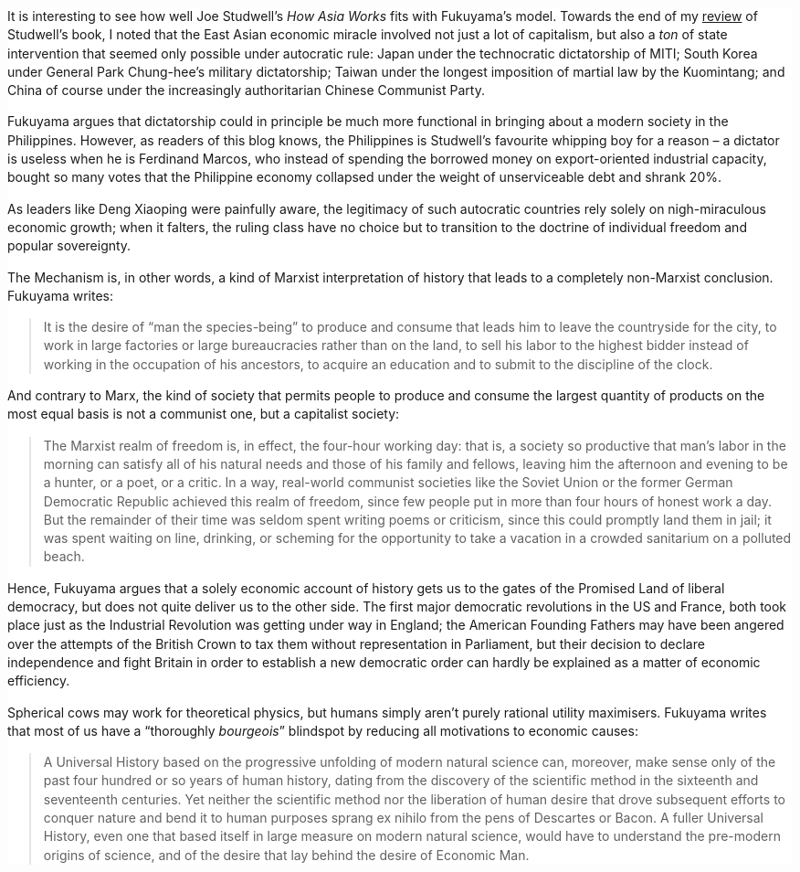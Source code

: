 It is interesting to see how well Joe Studwell’s _How Asia Works_ fits with Fukuyama’s model. Towards the end of my [review](https://subcriticalappraisal.com/2021/Book-Review-How-Asia-Works/) of Studwell’s book, I noted that the East Asian economic miracle involved not just a lot of capitalism, but also a _ton_ of state intervention that seemed only possible under autocratic rule: Japan under the technocratic dictatorship of MITI; South Korea under General Park Chung-hee’s military dictatorship; Taiwan under the longest imposition of martial law by the Kuomintang; and China of course under the increasingly authoritarian Chinese Communist Party.

Fukuyama argues that dictatorship could in principle be much more functional in bringing about a modern society in the Philippines. However, as readers of this blog knows, the Philippines is Studwell’s favourite whipping boy for a reason – a dictator is useless when he is Ferdinand Marcos, who instead of spending the borrowed money on export-oriented industrial capacity, bought so many votes that the Philippine economy collapsed under the weight of unserviceable debt and shrank 20%.

As leaders like Deng Xiaoping were painfully aware, the legitimacy of such autocratic countries rely solely on nigh-miraculous economic growth; when it falters, the ruling class have no choice but to transition to the doctrine of individual freedom and popular sovereignty.

The Mechanism is, in other words, a kind of Marxist interpretation of history that leads to a completely non-Marxist conclusion. Fukuyama writes:

> It is the desire of “man the species-being” to produce and consume that leads him to leave the countryside for the city, to work in large factories or large bureaucracies rather than on the land, to sell his labor to the highest bidder instead of working in the occupation of his ancestors, to acquire an education and to submit to the discipline of the clock.

And contrary to Marx, the kind of society that permits people to produce and consume the largest quantity of products on the most equal basis is not a communist one, but a capitalist society:

> The Marxist realm of freedom is, in effect, the four-hour working day: that is, a society so productive that man’s labor in the morning can satisfy all of his natural needs and those of his family and fellows, leaving him the afternoon and evening to be a hunter, or a poet, or a critic. In a way, real-world communist societies like the Soviet Union or the former German Democratic Republic achieved this realm of freedom, since few people put in more than four hours of honest work a day. But the remainder of their time was seldom spent writing poems or criticism, since this could promptly land them in jail; it was spent waiting on line, drinking, or scheming for the opportunity to take a vacation in a crowded sanitarium on a polluted beach.

Hence, Fukuyama argues that a solely economic account of history gets us to the gates of the Promised Land of liberal democracy, but does not quite deliver us to the other side. The first major democratic revolutions in the US and France, both took place just as the Industrial Revolution was getting under way in England; the American Founding Fathers may have been angered over the attempts of the British Crown to tax them without representation in Parliament, but their decision to declare independence and fight Britain in order to establish a new democratic order can hardly be explained as a matter of economic efficiency.

Spherical cows may work for theoretical physics, but humans simply aren’t purely rational utility maximisers. Fukuyama writes that most of us have a “thoroughly _bourgeois_” blindspot by reducing all motivations to economic causes:

> A Universal History based on the progressive unfolding of modern natural science can, moreover, make sense only of the past four hundred or so years of human history, dating from the discovery of the scientific method in the sixteenth and seventeenth centuries. Yet neither the scientific method nor the liberation of human desire that drove subsequent efforts to conquer nature and bend it to human purposes sprang ex nihilo from the pens of Descartes or Bacon. A fuller Universal History, even one that based itself in large measure on modern natural science, would have to understand the pre-modern origins of science, and of the desire that lay behind the desire of Economic Man.

